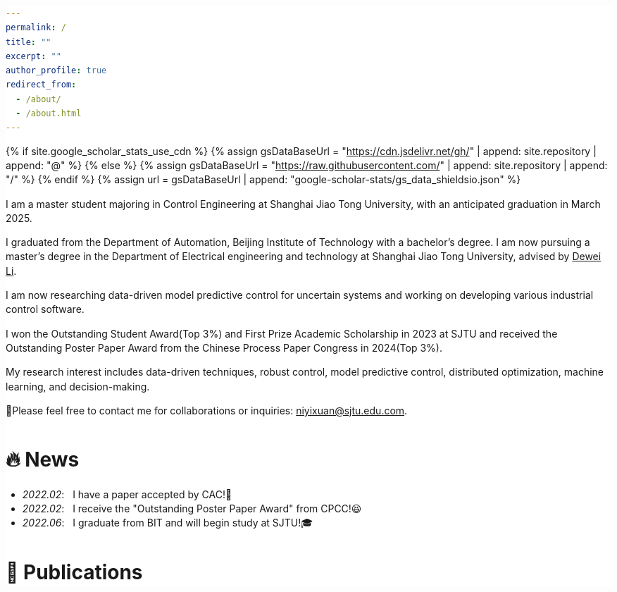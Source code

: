 ```yaml
---
permalink: /
title: ""
excerpt: ""
author_profile: true
redirect_from: 
  - /about/
  - /about.html
---
```


{% if site.google_scholar_stats_use_cdn %}
{% assign gsDataBaseUrl = "https://cdn.jsdelivr.net/gh/" | append: site.repository | append: "@" %}
{% else %}
{% assign gsDataBaseUrl = "https://raw.githubusercontent.com/" | append: site.repository | append: "/" %}
{% endif %}
{% assign url = gsDataBaseUrl | append: "google-scholar-stats/gs_data_shieldsio.json" %}

<span class='anchor' id='about-me'></span>

I am a master student majoring in Control Engineering at Shanghai Jiao Tong University, with an anticipated graduation in March 2025.

I graduated from the Department of Automation, Beijing Institute of Technology with a bachelor’s degree. I am now pursuing a master’s degree in the Department of Electrical engineering and technology at Shanghai Jiao Tong University, advised by [Dewei Li](https://automation.sjtu.edu.cn/De-Wei).

I am now researching data-driven model predictive control for uncertain systems and working on developing various industrial control software.

I won the Outstanding Student Award(Top 3%) and First Prize Academic Scholarship in 2023 at SJTU and received the Outstanding Poster Paper Award from the Chinese Process Paper Congress in 2024(Top 3%).

My research interest includes data-driven techniques, robust control, model predictive control, distributed optimization, machine learning, and decision-making.

📧Please feel free to contact me for collaborations or inquiries: [niyixuan@sjtu.edu.com](mailto:niyixuan@sjtu.edu.com).


# 🔥 News
- *2022.02*: &nbsp; I have a paper accepted by CAC!🎉 
- *2022.02*: &nbsp; I receive the "Outstanding Poster Paper Award" from CPCC!😆
- *2022.06*: &nbsp; I graduate from BIT and will begin study at SJTU!🎓

# 📝 Publications 
